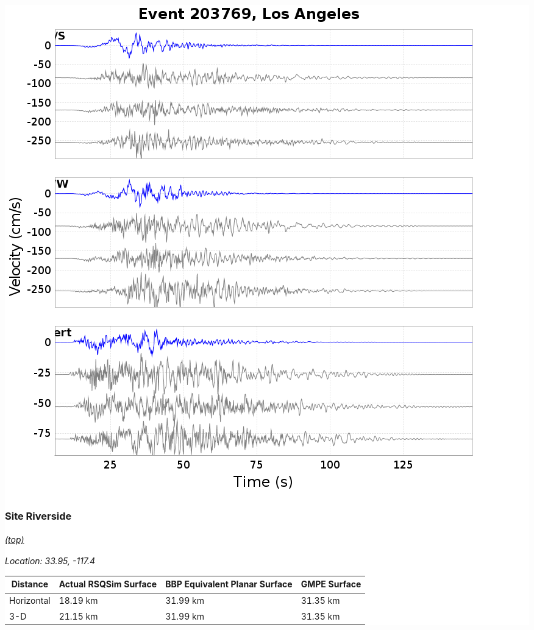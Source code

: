 ![Los Angeles Velocity Seismograms](resources/seis_vel_LOS_ANGELE.png)
### Site Riverside
*[(top)](#table-of-contents)*

*Location: 33.95, -117.4*

| Distance | Actual RSQSim Surface | BBP Equivalent Planar Surface | GMPE Surface |
|-----|-----|-----|-----|
| Horizontal | 18.19 km | 31.99 km | 31.35 km |
| 3-D | 21.15 km | 31.99 km | 31.35 km |
